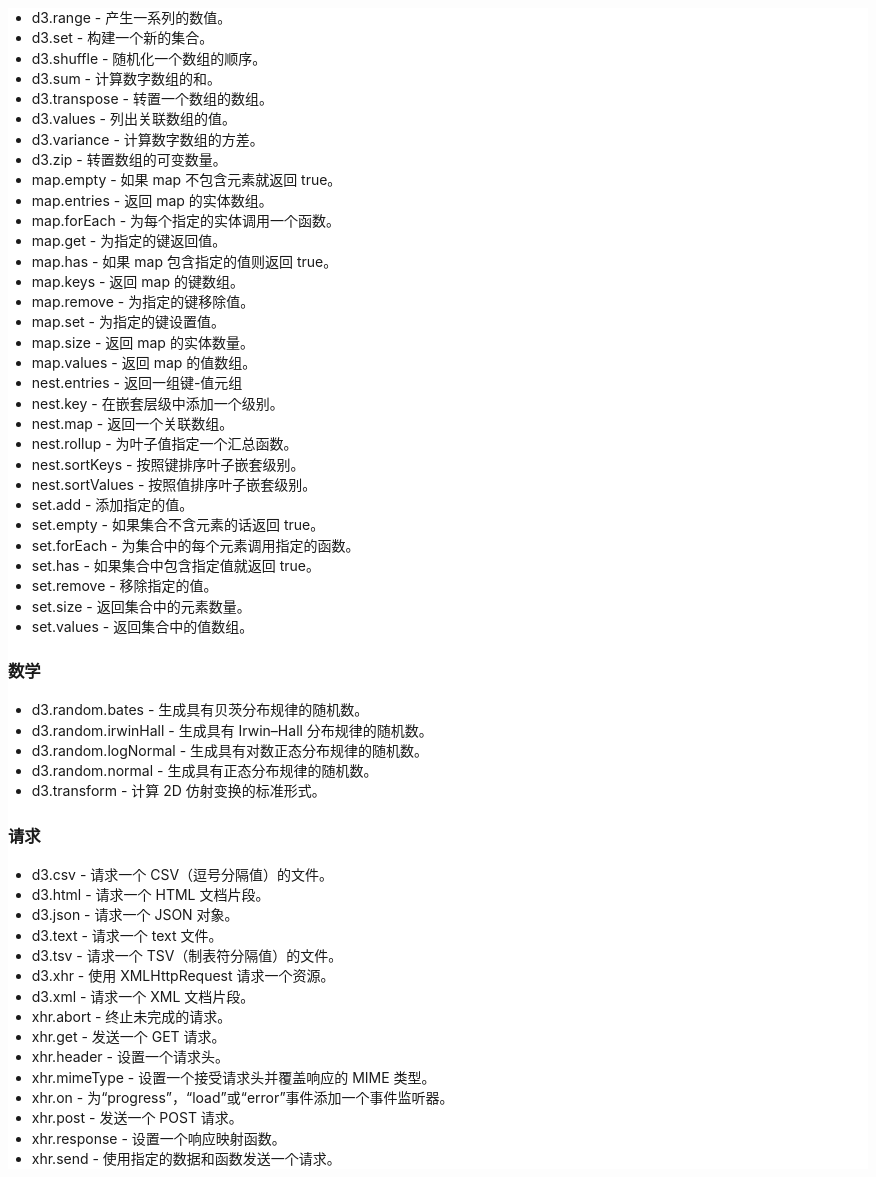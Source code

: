 *   d3.range - 产生一系列的数值。
*   d3.set - 构建一个新的集合。
*   d3.shuffle - 随机化一个数组的顺序。
*   d3.sum - 计算数字数组的和。
*   d3.transpose - 转置一个数组的数组。
*   d3.values - 列出关联数组的值。
*   d3.variance - 计算数字数组的方差。
*   d3.zip - 转置数组的可变数量。
*   map.empty - 如果 map 不包含元素就返回 true。
*   map.entries - 返回 map 的实体数组。
*   map.forEach - 为每个指定的实体调用一个函数。
*   map.get - 为指定的键返回值。
*   map.has - 如果 map 包含指定的值则返回 true。
*   map.keys - 返回 map 的键数组。
*   map.remove - 为指定的键移除值。
*   map.set - 为指定的键设置值。
*   map.size - 返回 map 的实体数量。
*   map.values - 返回 map 的值数组。
*   nest.entries - 返回一组键-值元组
*   nest.key - 在嵌套层级中添加一个级别。
*   nest.map - 返回一个关联数组。
*   nest.rollup - 为叶子值指定一个汇总函数。
*   nest.sortKeys - 按照键排序叶子嵌套级别。
*   nest.sortValues - 按照值排序叶子嵌套级别。
*   set.add - 添加指定的值。
*   set.empty - 如果集合不含元素的话返回 true。
*   set.forEach - 为集合中的每个元素调用指定的函数。
*   set.has - 如果集合中包含指定值就返回 true。
*   set.remove - 移除指定的值。
*   set.size - 返回集合中的元素数量。
*   set.values - 返回集合中的值数组。

### 数学

*   d3.random.bates - 生成具有贝茨分布规律的随机数。
*   d3.random.irwinHall - 生成具有 Irwin–Hall 分布规律的随机数。
*   d3.random.logNormal - 生成具有对数正态分布规律的随机数。
*   d3.random.normal - 生成具有正态分布规律的随机数。
*   d3.transform - 计算 2D 仿射变换的标准形式。

### 请求

*   d3.csv - 请求一个 CSV（逗号分隔值）的文件。
*   d3.html - 请求一个 HTML 文档片段。
*   d3.json - 请求一个 JSON 对象。
*   d3.text - 请求一个 text 文件。
*   d3.tsv - 请求一个 TSV（制表符分隔值）的文件。
*   d3.xhr - 使用 XMLHttpRequest 请求一个资源。
*   d3.xml - 请求一个 XML 文档片段。
*   xhr.abort - 终止未完成的请求。
*   xhr.get - 发送一个 GET 请求。
*   xhr.header - 设置一个请求头。
*   xhr.mimeType - 设置一个接受请求头并覆盖响应的 MIME 类型。
*   xhr.on - 为“progress”，“load”或“error”事件添加一个事件监听器。
*   xhr.post - 发送一个 POST 请求。
*   xhr.response - 设置一个响应映射函数。
*   xhr.send - 使用指定的数据和函数发送一个请求。
